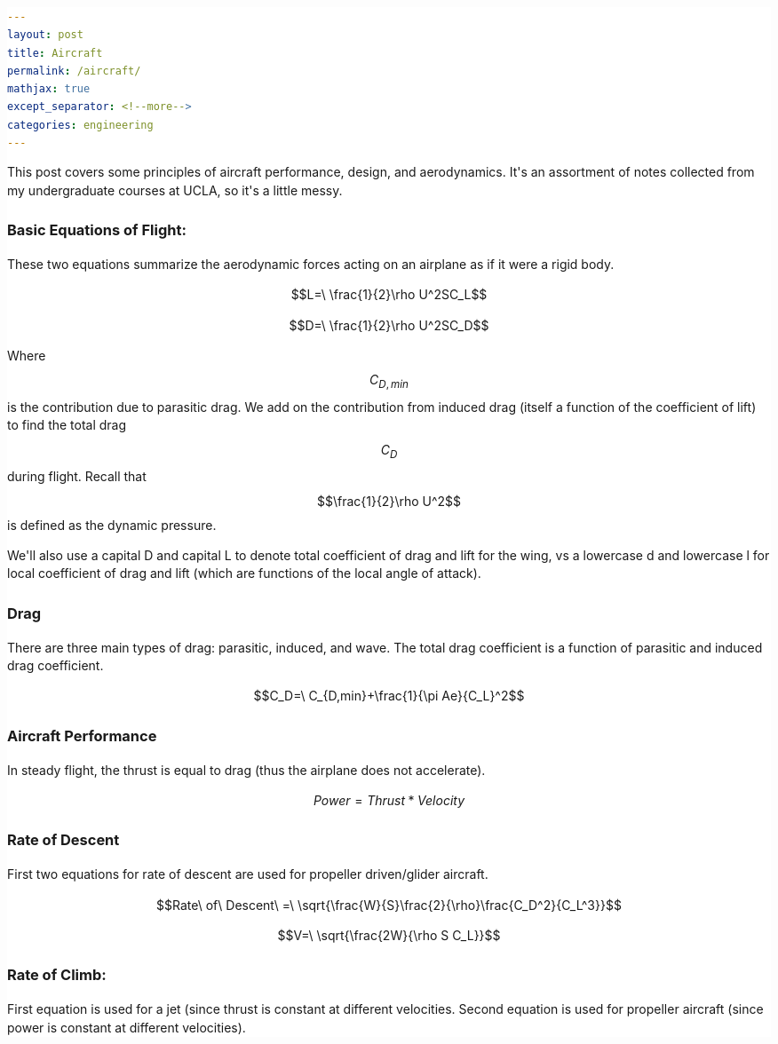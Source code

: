 ```yaml
---
layout: post
title: Aircraft
permalink: /aircraft/
mathjax: true
except_separator: <!--more-->
categories: engineering
---
```


This post covers some principles of aircraft performance, design, and aerodynamics. It's an assortment of notes collected from my undergraduate courses at UCLA, so it's a little messy. 



### Basic Equations of Flight:

These two equations summarize the aerodynamic forces acting on an airplane as if it were a rigid body. 

$$L=\ \frac{1}{2}\rho U^2SC_L$$

$$D=\ \frac{1}{2}\rho U^2SC_D$$

Where $$C_{D,min}$$ is the contribution due to parasitic drag. We add on the contribution from induced drag (itself a function of the coefficient of lift) to find the total drag $$C_D$$ during flight. Recall that $$\frac{1}{2}\rho U^2$$ is defined as the dynamic pressure.

We'll also use a capital D and capital L to denote total coefficient of drag and lift for the wing, vs a lowercase d and lowercase l for local coefficient of drag and lift (which are functions of the local angle of attack). 

### Drag
There are three main types of drag: parasitic, induced, and wave. The total drag coefficient is a function of parasitic and induced drag coefficient.

$$C_D=\ C_{D,min}+\frac{1}{\pi Ae}{C_L}^2$$

### Aircraft Performance
In steady flight, the thrust is equal to drag (thus the airplane does not accelerate).

$$Power=Thrust\ast Velocity$$

### Rate of Descent

First two equations for rate of descent are used for propeller driven/glider aircraft.

$$Rate\ of\ Descent\ =\ \sqrt{\frac{W}{S}\frac{2}{\rho}\frac{C_D^2}{C_L^3}}$$

$$V=\ \sqrt{\frac{2W}{\rho S C_L}}$$

### Rate of Climb:

First equation is used for a jet (since thrust is constant at different velocities. Second equation is used for propeller aircraft (since power is constant at different velocities).
